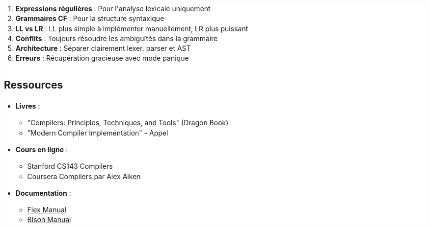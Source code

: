 1. **Expressions régulières** : Pour l'analyse lexicale uniquement
2. **Grammaires CF** : Pour la structure syntaxique
3. **LL vs LR** : LL plus simple à implémenter manuellement, LR plus puissant
4. **Conflits** : Toujours résoudre les ambiguïtés dans la grammaire
5. **Architecture** : Séparer clairement lexer, parser et AST
6. **Erreurs** : Récupération gracieuse avec mode panique

## Ressources

- **Livres** :
  - "Compilers: Principles, Techniques, and Tools" (Dragon Book)
  - "Modern Compiler Implementation" - Appel

- **Cours en ligne** :
  - Stanford CS143 Compilers
  - Coursera Compilers par Alex Aiken

- **Documentation** :
  - [Flex Manual](https://github.com/westes/flex)
  - [Bison Manual](https://www.gnu.org/software/bison/manual/)